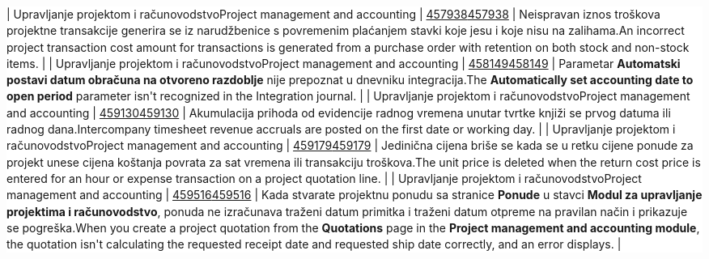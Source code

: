 | <span data-ttu-id="e7de1-166">Upravljanje projektom i računovodstvo</span><span class="sxs-lookup"><span data-stu-id="e7de1-166">Project management and accounting</span></span> | [<span data-ttu-id="e7de1-167">457938</span><span class="sxs-lookup"><span data-stu-id="e7de1-167">457938</span></span>](https://nam06.safelinks.protection.outlook.com/?url=https://fix.lcs.dynamics.com/Issue/Details/?bugId%3D457938&amp;data=04%7C01%7Cshylaw%40microsoft.com%7C30f5b585840c47e84ed708d88d6571b4%7C72f988bf86f141af91ab2d7cd011db47%7C1%7C0%7C637414814172452396%7CUnknown%7CTWFpbGZsb3d8eyJWIjoiMC4wLjAwMDAiLCJQIjoiV2luMzIiLCJBTiI6Ik1haWwiLCJXVCI6Mn0%3D%7C1000&amp;sdata=p2oVv8FU08GuqelMnfA3201QminztFgglkkzJIyLRP4%3D&amp;reserved=0) | <span data-ttu-id="e7de1-168">Neispravan iznos troškova projektne transakcije generira se iz narudžbenice s povremenim plaćanjem stavki koje jesu i koje nisu na zalihama.</span><span class="sxs-lookup"><span data-stu-id="e7de1-168">An incorrect project transaction cost amount for transactions is generated from a purchase order with retention on both stock and non-stock items.</span></span> |
| <span data-ttu-id="e7de1-169">Upravljanje projektom i računovodstvo</span><span class="sxs-lookup"><span data-stu-id="e7de1-169">Project management and accounting</span></span> | [<span data-ttu-id="e7de1-170">458149</span><span class="sxs-lookup"><span data-stu-id="e7de1-170">458149</span></span>](https://nam06.safelinks.protection.outlook.com/?url=https://fix.lcs.dynamics.com/Issue/Details/?bugId%3D458149&amp;data=04%7C01%7Cshylaw%40microsoft.com%7C30f5b585840c47e84ed708d88d6571b4%7C72f988bf86f141af91ab2d7cd011db47%7C1%7C0%7C637414814172462385%7CUnknown%7CTWFpbGZsb3d8eyJWIjoiMC4wLjAwMDAiLCJQIjoiV2luMzIiLCJBTiI6Ik1haWwiLCJXVCI6Mn0%3D%7C1000&amp;sdata=0TUvMKDBb%2BNQcUSswGR926fRDhAO/0CFVedXKXYDzxk%3D&amp;reserved=0) | <span data-ttu-id="e7de1-171">Parametar **Automatski postavi datum obračuna na otvoreno razdoblje** nije prepoznat u dnevniku integracija.</span><span class="sxs-lookup"><span data-stu-id="e7de1-171">The **Automatically set accounting date to open period** parameter isn't recognized in the Integration journal.</span></span> |
| <span data-ttu-id="e7de1-172">Upravljanje projektom i računovodstvo</span><span class="sxs-lookup"><span data-stu-id="e7de1-172">Project management and accounting</span></span> | [<span data-ttu-id="e7de1-173">459130</span><span class="sxs-lookup"><span data-stu-id="e7de1-173">459130</span></span>](https://nam06.safelinks.protection.outlook.com/?url=https://fix.lcs.dynamics.com/Issue/Details/?bugId%3D459130&amp;data=04%7C01%7Cshylaw%40microsoft.com%7C30f5b585840c47e84ed708d88d6571b4%7C72f988bf86f141af91ab2d7cd011db47%7C1%7C0%7C637414814172472383%7CUnknown%7CTWFpbGZsb3d8eyJWIjoiMC4wLjAwMDAiLCJQIjoiV2luMzIiLCJBTiI6Ik1haWwiLCJXVCI6Mn0%3D%7C1000&amp;sdata=BRqcRk3qNB%2BU9u1X3Wt7RXur0bZF2qVhkPWy1NVz2YE%3D&amp;reserved=0) | <span data-ttu-id="e7de1-174">Akumulacija prihoda od evidencije radnog vremena unutar tvrtke knjiži se prvog datuma ili radnog dana.</span><span class="sxs-lookup"><span data-stu-id="e7de1-174">Intercompany timesheet revenue accruals are posted on the first date or working day.</span></span> |
| <span data-ttu-id="e7de1-175">Upravljanje projektom i računovodstvo</span><span class="sxs-lookup"><span data-stu-id="e7de1-175">Project management and accounting</span></span> | [<span data-ttu-id="e7de1-176">459179</span><span class="sxs-lookup"><span data-stu-id="e7de1-176">459179</span></span>](https://nam06.safelinks.protection.outlook.com/?url=https://fix.lcs.dynamics.com/Issue/Details/?bugId%3D459179&amp;data=04%7C01%7Cshylaw%40microsoft.com%7C30f5b585840c47e84ed708d88d6571b4%7C72f988bf86f141af91ab2d7cd011db47%7C1%7C0%7C637414814172472383%7CUnknown%7CTWFpbGZsb3d8eyJWIjoiMC4wLjAwMDAiLCJQIjoiV2luMzIiLCJBTiI6Ik1haWwiLCJXVCI6Mn0%3D%7C1000&amp;sdata=LPoIYn67ino3VIR%2BcKp6wLKpnAcnkmcW74AcDOvbGns%3D&amp;reserved=0) | <span data-ttu-id="e7de1-177">Jedinična cijena briše se kada se u retku cijene ponude za projekt unese cijena koštanja povrata za sat vremena ili transakciju troškova.</span><span class="sxs-lookup"><span data-stu-id="e7de1-177">The unit price is deleted when the return cost price is entered for an hour or expense transaction on a project quotation line.</span></span> |
| <span data-ttu-id="e7de1-178">Upravljanje projektom i računovodstvo</span><span class="sxs-lookup"><span data-stu-id="e7de1-178">Project management and accounting</span></span> | [<span data-ttu-id="e7de1-179">459516</span><span class="sxs-lookup"><span data-stu-id="e7de1-179">459516</span></span>](https://nam06.safelinks.protection.outlook.com/?url=https://fix.lcs.dynamics.com/Issue/Details/?bugId%3D459516&amp;data=04%7C01%7Cshylaw%40microsoft.com%7C30f5b585840c47e84ed708d88d6571b4%7C72f988bf86f141af91ab2d7cd011db47%7C1%7C0%7C637414814172482377%7CUnknown%7CTWFpbGZsb3d8eyJWIjoiMC4wLjAwMDAiLCJQIjoiV2luMzIiLCJBTiI6Ik1haWwiLCJXVCI6Mn0%3D%7C1000&amp;sdata=ZUrl50dNjbb5wQwWmRmgxPzQBZnY7s1ii4EB82THrWI%3D&amp;reserved=0) | <span data-ttu-id="e7de1-180">Kada stvarate projektnu ponudu sa stranice **Ponude** u stavci **Modul za upravljanje projektima i računovodstvo**, ponuda ne izračunava traženi datum primitka i traženi datum otpreme na pravilan način i prikazuje se pogreška.</span><span class="sxs-lookup"><span data-stu-id="e7de1-180">When you create a project quotation from the **Quotations** page in the **Project management and accounting module**, the quotation isn't calculating the requested receipt date and requested ship date correctly, and an error displays.</span></span> |